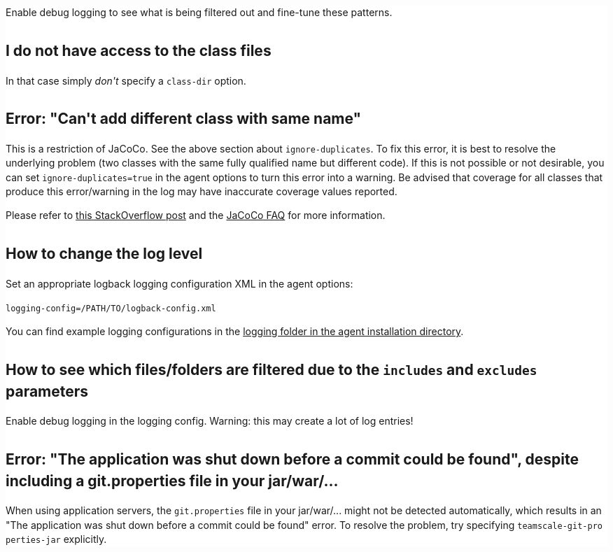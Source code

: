 Enable debug logging to see what is being filtered out and fine-tune these patterns.

## I do not have access to the class files

In that case simply _don't_ specify a `class-dir` option.

## Error: "Can't add different class with same name"

This is a restriction of JaCoCo. See the above section about `ignore-duplicates`.
To fix this error, it is best to resolve the underlying problem (two classes with the same fully qualified name
but different code). If this is not possible or not desirable, you can set `ignore-duplicates=true` in the
agent options to turn this error into a warning. Be advised that coverage for all classes that produce this
error/warning in the log may have inaccurate coverage values reported.

Please refer to [this StackOverflow post][so-duplicates] and the [JaCoCo FAQ][jacoco-faq] for more
information.

## How to change the log level

Set an appropriate logback logging configuration XML in the agent options:

```
logging-config=/PATH/TO/logback-config.xml
```

You can find example logging configurations in the [logging folder in the agent installation directory](./src/dist/logging).

## How to see which files/folders are filtered due to the `includes` and `excludes` parameters

Enable debug logging in the logging config. Warning: this may create a lot of log entries!

## Error: "The application was shut down before a commit could be found", despite including a git.properties file in your jar/war/...
When using  application servers, the `git.properties` file in your jar/war/... might not be detected automatically, which results in an "The application was shut down before a commit could be found" error.
To resolve the problem, try specifying `teamscale-git-properties-jar` explicitly.


[so-java-exec-answer]: https://stackoverflow.com/questions/31836498/sigterm-not-received-by-java-process-using-docker-stop-and-the-official-java-i#31840306
[so-duplicates]: https://stackoverflow.com/questions/11673356/jacoco-cant-add-different-class-with-same-name-org-hamcrest-basedescription
[jacoco-faq]: https://www.jacoco.org/jacoco/trunk/doc/faq.html
[jacoco-doc]: https://www.jacoco.org/jacoco/trunk/doc
[logback]: https://logback.qos.ch/manual/index.html
[glassfish-asadmin]: https://docs.oracle.com/cd/E19798-01/821-1751/gepzd/index.html
[glassfish-domainxml]: https://docs.oracle.com/cd/E19798-01/821-1753/abhar/index.html
[glassfish-escaping]: https://stackoverflow.com/questions/24699202/how-to-add-a-jvm-option-to-glassfish-4-0
[git-properties-spring]: https://docs.spring.io/spring-boot/docs/current/reference/html/howto.html#howto-git-info
[ts-userguide-truststore]: https://docs.teamscale.com/howto/connecting-via-https
[teamscale]: https://teamscale.com
[signal-trapping]: http://veithen.io/2014/11/16/sigterm-propagation.html
[git-commit-id]: https://github.com/git-commit-id/git-commit-id-maven-plugin/blob/master/maven/docs/using-the-plugin-in-more-depth.md#maven-resource-filtering
[gradle-git-properties]: https://github.com/n0mer/gradle-git-properties
